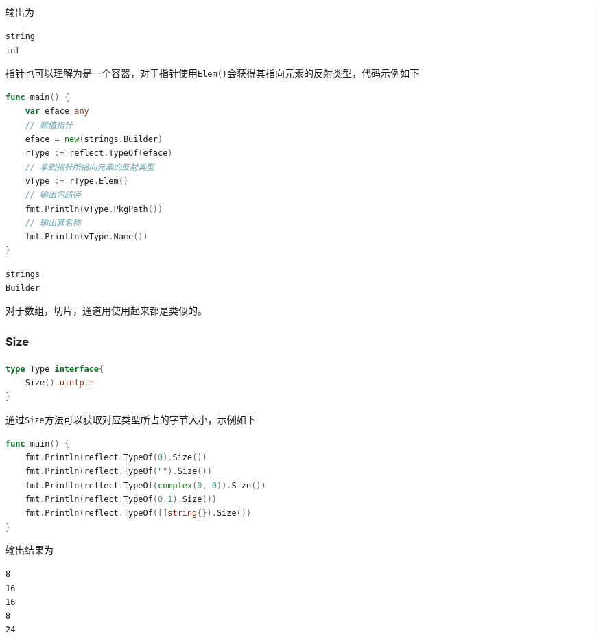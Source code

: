 输出为

```
string
int
```

指针也可以理解为是一个容器，对于指针使用`Elem()`会获得其指向元素的反射类型，代码示例如下

```go
func main() {
	var eface any
    // 赋值指针
	eface = new(strings.Builder)
	rType := reflect.TypeOf(eface)
    // 拿到指针所指向元素的反射类型
	vType := rType.Elem()
    // 输出包路径
	fmt.Println(vType.PkgPath())
    // 输出其名称
	fmt.Println(vType.Name())
}
```

```
strings
Builder
```

对于数组，切片，通道用使用起来都是类似的。

### Size

```go
type Type interface{
    Size() uintptr
}
```

通过`Size`方法可以获取对应类型所占的字节大小，示例如下

```go
func main() {
	fmt.Println(reflect.TypeOf(0).Size())
	fmt.Println(reflect.TypeOf("").Size())
	fmt.Println(reflect.TypeOf(complex(0, 0)).Size())
	fmt.Println(reflect.TypeOf(0.1).Size())
	fmt.Println(reflect.TypeOf([]string{}).Size())
}
```

输出结果为

```
8
16
16
8 
24
```

